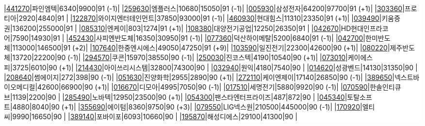 |[441270](https://finance.daum.net/quotes/A441270)|파인엠텍|6340|9900|91 (-1)|
|[259630](https://finance.daum.net/quotes/A259630)|엠플러스|10680|15050|91 (-1)|
|[005930](https://finance.daum.net/quotes/A005930)|삼성전자|64200|97700|91 (+1)|
|[303360](https://finance.daum.net/quotes/A303360)|프로티아|2920|4840|91 |
|[122870](https://finance.daum.net/quotes/A122870)|와이지엔터테인먼트|37850|93000|91 (-1)|
|[460930](https://finance.daum.net/quotes/A460930)|현대힘스|11310|23350|91 (+1)|
|[039490](https://finance.daum.net/quotes/A039490)|키움증권|136200|255000|91 |
|[085310](https://finance.daum.net/quotes/A085310)|엔케이|803|1274|91 (+1)|
|[108380](https://finance.daum.net/quotes/A108380)|대양전기공업|12250|26350|91 |
|[042670](https://finance.daum.net/quotes/A042670)|HD현대인프라코어|7590|14930|91 |
|[452430](https://finance.daum.net/quotes/A452430)|사피엔반도체|16350|30950|91 (-1)|
|[077360](https://finance.daum.net/quotes/A077360)|덕산하이메탈|5200|6840|91 (-1)|
|[042700](https://finance.daum.net/quotes/A042700)|한미반도체|113000|146500|91 (+2)|
|[107640](https://finance.daum.net/quotes/A107640)|한중엔시에스|49050|47250|91 (+9)|
|[103590](https://finance.daum.net/quotes/A103590)|일진전기|22300|42600|90 (+1)|
|[080220](https://finance.daum.net/quotes/A080220)|제주반도체|13720|22200|90 (-1)|
|[294570](https://finance.daum.net/quotes/A294570)|쿠콘|15970|38550|90 (-1)|
|[250030](https://finance.daum.net/quotes/A250030)|진코스텍|4190|10540|90 (+1)|
|[073010](https://finance.daum.net/quotes/A073010)|케이에스피|3725|6010|90 (+1)|
|[214430](https://finance.daum.net/quotes/A214430)|아이쓰리시스템|32800|74300|90 |
|[032940](https://finance.daum.net/quotes/A032940)|원익|4180|7540|90 |
|[014620](https://finance.daum.net/quotes/A014620)|성광벤드|14130|31350|90 |
|[208640](https://finance.daum.net/quotes/A208640)|썸에이지|272|398|90 (-1)|
|[051630](https://finance.daum.net/quotes/A051630)|진양화학|2955|2890|90 (+1)|
|[272110](https://finance.daum.net/quotes/A272110)|케이엔제이|17140|26850|90 (-1)|
|[389650](https://finance.daum.net/quotes/A389650)|넥스트바이오메디컬|42600|66900|90 (+1)|
|[016670](https://finance.daum.net/quotes/A016670)|디모아|4995|7050|90 (-1)|
|[017510](https://finance.daum.net/quotes/A017510)|세명전기|5880|9920|90 (-1)|
|[070590](https://finance.daum.net/quotes/A070590)|한솔인티큐브|1139|2200|90 |
|[285490](https://finance.daum.net/quotes/A285490)|노바텍|12950|23500|90 (+1)|
|[054300](https://finance.daum.net/quotes/A054300)|팬스타엔터프라이즈|487|872|90 |
|[045340](https://finance.daum.net/quotes/A045340)|토탈소프트|4880|8040|90 (+1)|
|[355690](https://finance.daum.net/quotes/A355690)|에이텀|8360|9750|90 (+3)|
|[079550](https://finance.daum.net/quotes/A079550)|LIG넥스원|210500|445000|90 (-1)|
|[170920](https://finance.daum.net/quotes/A170920)|엘티씨|9990|16650|90 |
|[389140](https://finance.daum.net/quotes/A389140)|포바이포|6093|10660|90 |
|[195870](https://finance.daum.net/quotes/A195870)|해성디에스|29100|41300|90 |